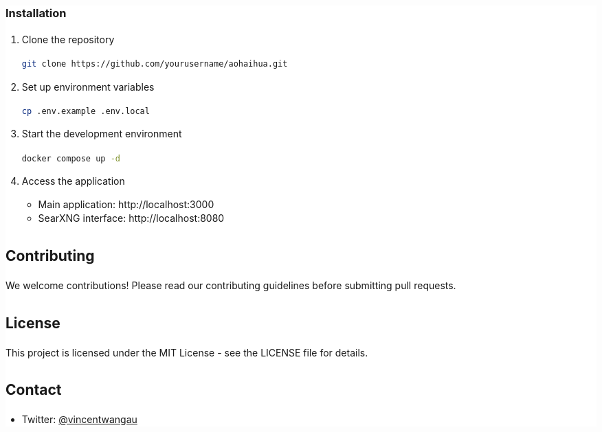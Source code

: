 ### Installation
1. Clone the repository
   ```bash
   git clone https://github.com/yourusername/aohaihua.git
   ```

2. Set up environment variables
   ```bash
   cp .env.example .env.local
   ```

3. Start the development environment
   ```bash
   docker compose up -d
   ```

4. Access the application
   - Main application: http://localhost:3000
   - SearXNG interface: http://localhost:8080

## Contributing
We welcome contributions! Please read our contributing guidelines before submitting pull requests.

## License
This project is licensed under the MIT License - see the LICENSE file for details.

## Contact
- Twitter: [@vincentwangau](https://x.com/vincentwangau)
